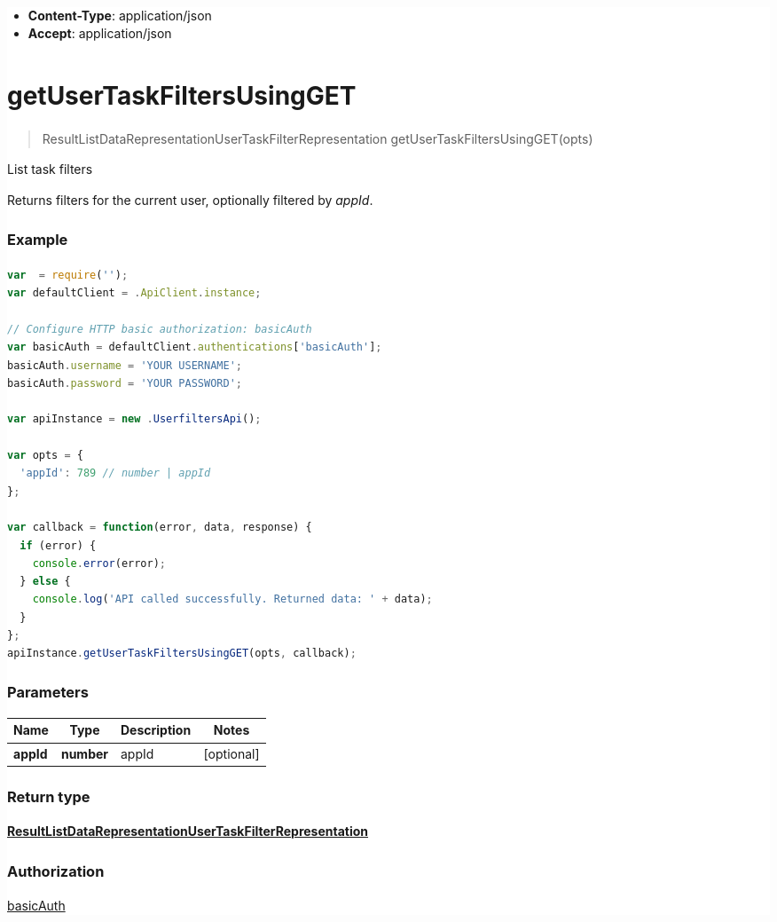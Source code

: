  - **Content-Type**: application/json
 - **Accept**: application/json

<a name="getUserTaskFiltersUsingGET"></a>
# **getUserTaskFiltersUsingGET**
> ResultListDataRepresentationUserTaskFilterRepresentation getUserTaskFiltersUsingGET(opts)

List task filters

Returns filters for the current user, optionally filtered by *appId*.

### Example
```javascript
var  = require('');
var defaultClient = .ApiClient.instance;

// Configure HTTP basic authorization: basicAuth
var basicAuth = defaultClient.authentications['basicAuth'];
basicAuth.username = 'YOUR USERNAME';
basicAuth.password = 'YOUR PASSWORD';

var apiInstance = new .UserfiltersApi();

var opts = { 
  'appId': 789 // number | appId
};

var callback = function(error, data, response) {
  if (error) {
    console.error(error);
  } else {
    console.log('API called successfully. Returned data: ' + data);
  }
};
apiInstance.getUserTaskFiltersUsingGET(opts, callback);
```

### Parameters

Name | Type | Description  | Notes
------------- | ------------- | ------------- | -------------
 **appId** | **number**| appId | [optional] 

### Return type

[**ResultListDataRepresentationUserTaskFilterRepresentation**](ResultListDataRepresentationUserTaskFilterRepresentation.md)

### Authorization

[basicAuth](../README.md#basicAuth)
